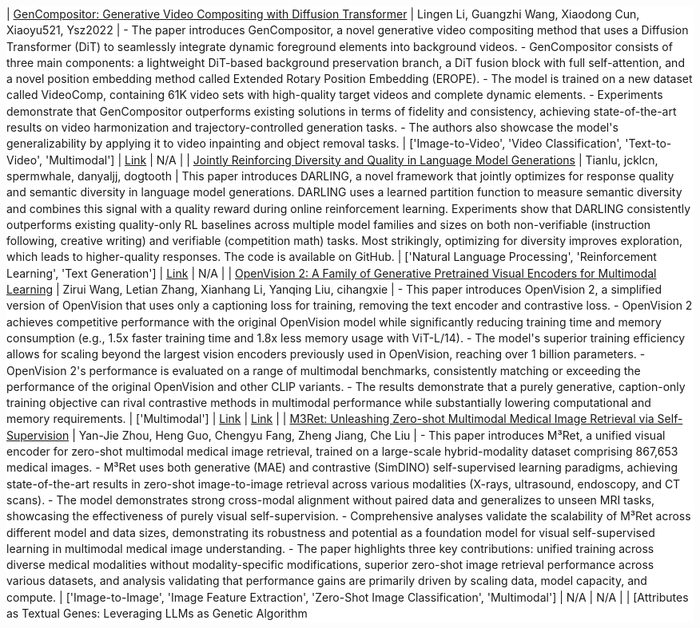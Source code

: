 | [GenCompositor: Generative Video Compositing with Diffusion Transformer](https://arxiv.org/abs/2509.02460) | Lingen Li, Guangzhi Wang, Xiaodong Cun, Xiaoyu521, Ysz2022 | - The paper introduces GenCompositor, a novel generative video compositing method that uses a Diffusion Transformer (DiT) to seamlessly integrate dynamic foreground elements into background videos. - GenCompositor consists of three main components: a lightweight DiT-based background preservation branch, a DiT fusion block with full self-attention, and a novel position embedding method called Extended Rotary Position Embedding (EROPE). - The model is trained on a new dataset called VideoComp, containing 61K video sets with high-quality target videos and complete dynamic elements. - Experiments demonstrate that GenCompositor outperforms existing solutions in terms of fidelity and consistency, achieving state-of-the-art results on video harmonization and trajectory-controlled generation tasks. - The authors also showcase the model's generalizability by applying it to video inpainting and object removal tasks. | ['Image-to-Video', 'Video Classification', 'Text-to-Video', 'Multimodal'] | [Link](https://gencompositor.github.io/) | N/A |
| [Jointly Reinforcing Diversity and Quality in Language Model Generations](https://arxiv.org/abs/2509.02534) | Tianlu, jcklcn, spermwhale, danyaljj, dogtooth | This paper introduces DARLING, a novel framework that jointly optimizes for response quality and semantic diversity in language model generations.  DARLING uses a learned partition function to measure semantic diversity and combines this signal with a quality reward during online reinforcement learning. Experiments show that DARLING consistently outperforms existing quality-only RL baselines across multiple model families and sizes on both non-verifiable (instruction following, creative writing) and verifiable (competition math) tasks.  Most strikingly, optimizing for diversity improves exploration, which leads to higher-quality responses. The code is available on GitHub. | ['Natural Language Processing', 'Reinforcement Learning', 'Text Generation'] | [Link](https://github.com/facebookresearch/darling) | N/A |
| [OpenVision 2: A Family of Generative Pretrained Visual Encoders for
  Multimodal Learning](https://arxiv.org/abs/2509.01644) | Zirui Wang, Letian Zhang, Xianhang Li, Yanqing Liu, cihangxie | - This paper introduces OpenVision 2, a simplified version of OpenVision that uses only a captioning loss for training, removing the text encoder and contrastive loss. - OpenVision 2 achieves competitive performance with the original OpenVision model while significantly reducing training time and memory consumption (e.g., 1.5x faster training time and 1.8x less memory usage with ViT-L/14). - The model's superior training efficiency allows for scaling beyond the largest vision encoders previously used in OpenVision, reaching over 1 billion parameters. - OpenVision 2's performance is evaluated on a range of multimodal benchmarks, consistently matching or exceeding the performance of the original OpenVision and other CLIP variants. - The results demonstrate that a purely generative, caption-only training objective can rival contrastive methods in multimodal performance while substantially lowering computational and memory requirements. | ['Multimodal'] | [Link](https://github.com/UCSC-VLAA/OpenVision) | [Link](https://huggingface.co/UCSC-VLAA) |
| [M3Ret: Unleashing Zero-shot Multimodal Medical Image Retrieval via
  Self-Supervision](https://arxiv.org/abs/2509.01360) | Yan-Jie Zhou, Heng Guo, Chengyu Fang, Zheng Jiang, Che Liu | - This paper introduces M³Ret, a unified visual encoder for zero-shot multimodal medical image retrieval, trained on a large-scale hybrid-modality dataset comprising 867,653 medical images. - M³Ret uses both generative (MAE) and contrastive (SimDINO) self-supervised learning paradigms, achieving state-of-the-art results in zero-shot image-to-image retrieval across various modalities (X-rays, ultrasound, endoscopy, and CT scans). - The model demonstrates strong cross-modal alignment without paired data and generalizes to unseen MRI tasks, showcasing the effectiveness of purely visual self-supervision. - Comprehensive analyses validate the scalability of M³Ret across different model and data sizes, demonstrating its robustness and potential as a foundation model for visual self-supervised learning in multimodal medical image understanding. - The paper highlights three key contributions: unified training across diverse medical modalities without modality-specific modifications, superior zero-shot image retrieval performance across various datasets, and analysis validating that performance gains are primarily driven by scaling data, model capacity, and compute. | ['Image-to-Image', 'Image Feature Extraction', 'Zero-Shot Image Classification', 'Multimodal'] | N/A | N/A |
| [Attributes as Textual Genes: Leveraging LLMs as Genetic Algorithm